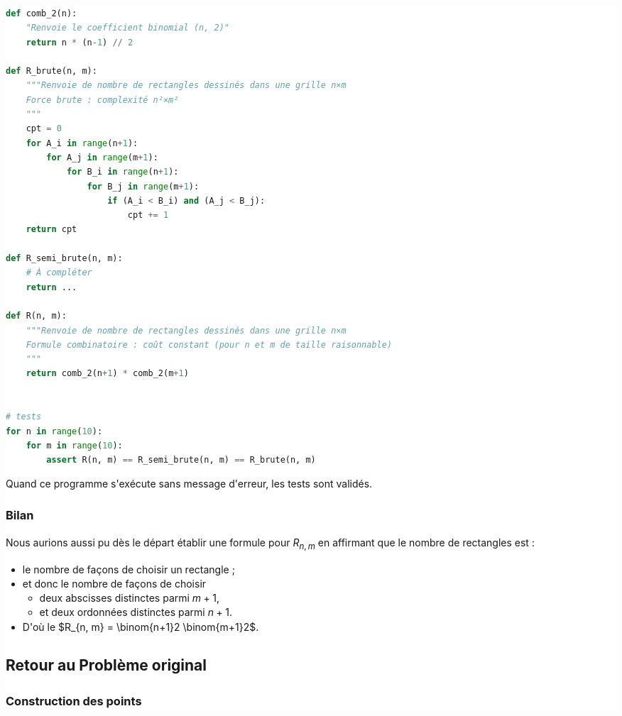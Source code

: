 ```python
def comb_2(n):
    "Renvoie le coefficient binomial (n, 2)"
    return n * (n-1) // 2

def R_brute(n, m):
    """Renvoie de nombre de rectangles dessinés dans une grille n×m
    Force brute : complexité n²×m²
    """
    cpt = 0
    for A_i in range(n+1):
        for A_j in range(m+1):
            for B_i in range(n+1):
                for B_j in range(m+1):
                    if (A_i < B_i) and (A_j < B_j):
                        cpt += 1
    return cpt

def R_semi_brute(n, m):
    # À compléter
    return ...

def R(n, m):
    """Renvoie de nombre de rectangles dessinés dans une grille n×m
    Formule combinatoire : coût constant (pour n et m de taille raisonnable)
    """
    return comb_2(n+1) * comb_2(m+1)


# tests
for n in range(10):
    for m in range(10):
        assert R(n, m) == R_semi_brute(n, m) == R_brute(n, m)
```

Quand ce programme s'exécute sans message d'erreur, les tests sont validés.

### Bilan

Nous aurions aussi pu dès le départ établir une formule pour $R_{n, m}$ en affirmant que le nombre de rectangles est :

- le nombre de façons de choisir un rectangle ;
- et donc le nombre de façons de choisir
    - deux abscisses distinctes parmi $m+1$,
    - et deux ordonnées distinctes parmi $n+1$.
- D'où le $R_{n, m} = \binom{n+1}2 \binom{m+1}2$.

## Retour au Problème original

### Construction des points
